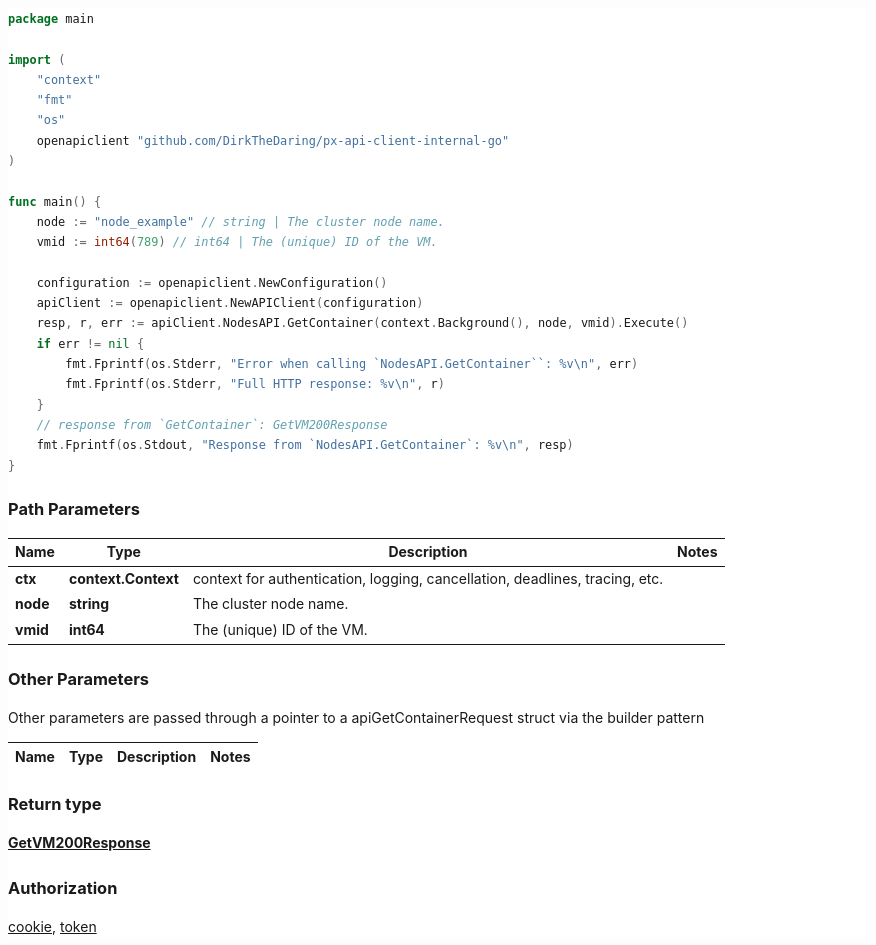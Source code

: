 ```go
package main

import (
    "context"
    "fmt"
    "os"
    openapiclient "github.com/DirkTheDaring/px-api-client-internal-go"
)

func main() {
    node := "node_example" // string | The cluster node name.
    vmid := int64(789) // int64 | The (unique) ID of the VM.

    configuration := openapiclient.NewConfiguration()
    apiClient := openapiclient.NewAPIClient(configuration)
    resp, r, err := apiClient.NodesAPI.GetContainer(context.Background(), node, vmid).Execute()
    if err != nil {
        fmt.Fprintf(os.Stderr, "Error when calling `NodesAPI.GetContainer``: %v\n", err)
        fmt.Fprintf(os.Stderr, "Full HTTP response: %v\n", r)
    }
    // response from `GetContainer`: GetVM200Response
    fmt.Fprintf(os.Stdout, "Response from `NodesAPI.GetContainer`: %v\n", resp)
}
```

### Path Parameters


Name | Type | Description  | Notes
------------- | ------------- | ------------- | -------------
**ctx** | **context.Context** | context for authentication, logging, cancellation, deadlines, tracing, etc.
**node** | **string** | The cluster node name. | 
**vmid** | **int64** | The (unique) ID of the VM. | 

### Other Parameters

Other parameters are passed through a pointer to a apiGetContainerRequest struct via the builder pattern


Name | Type | Description  | Notes
------------- | ------------- | ------------- | -------------



### Return type

[**GetVM200Response**](GetVM200Response.md)

### Authorization

[cookie](../README.md#cookie), [token](../README.md#token)
